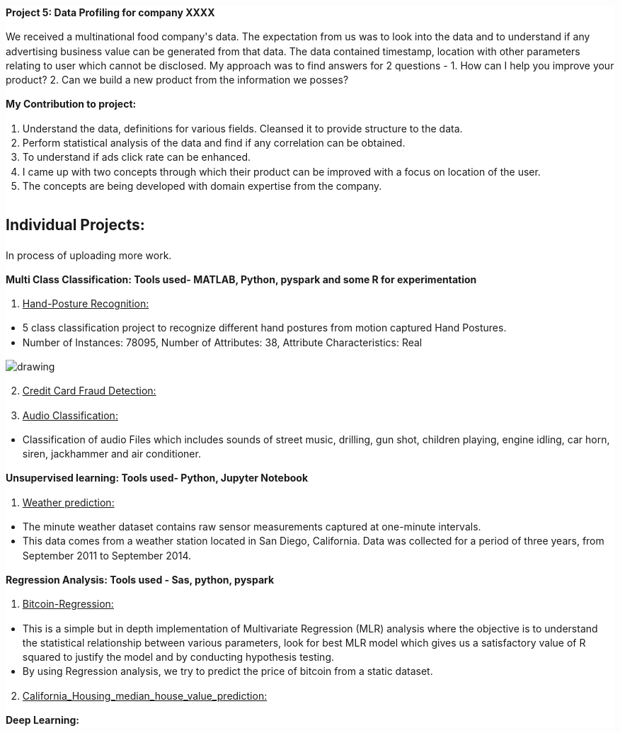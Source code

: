 __Project 5: Data Profiling for company XXXX__

We received a multinational food company's data. The expectation from us was to look into the data and to understand if any advertising business value can be generated from that data. The data contained timestamp, location with other parameters relating to user which cannot be disclosed. My approach was to find answers for 2 questions - 1. How can I help you improve your product? 2. Can we build a new product from the information we posses? 

__My Contribution to project:__
1. Understand the data, definitions for various fields. Cleansed it to provide structure to the data. 
2. Perform statistical analysis of the data and find if any correlation can be obtained. 
3. To understand if ads click rate can be enhanced.  
4. I came up with two concepts through which their product can be improved with a focus on location of the user. 
5. The concepts are being developed with domain expertise from the company. 

## Individual Projects: 
In process of uploading more work. 

__Multi Class Classification: Tools used- MATLAB, Python, pyspark and some R for experimentation__

1. [Hand-Posture Recognition:](https://github.com/MrudulBanka1/Hand-Posture-Recognition)
- 5 class classification project to recognize different hand postures from motion captured Hand Postures. 
- Number of Instances: 78095, Number of Attributes: 38, Attribute Characteristics: Real
<img src="https://github.com/MrudulBanka1/Hand-Posture-Recognition/blob/master/bag_tree_cm.PNG" alt="drawing" width="400"/>

2. [Credit Card Fraud Detection:](https://github.com/MrudulBanka1/pyspark)

3. [Audio Classification:](https://github.com/MrudulBanka1/Audio-Classification/blob/master/urban_sound_classification.ipynb)
- Classification of audio Files which includes sounds of street music, drilling, gun shot, children playing, engine idling, car horn, siren, jackhammer and air conditioner. 

__Unsupervised learning: Tools used- Python, Jupyter Notebook__

1. [Weather prediction:](https://github.com/MrudulBanka1/Unsupervised_Learning)
- The minute weather dataset contains raw sensor measurements captured at one-minute intervals.
- This data comes from a weather station located in San Diego, California. Data was collected for a period of three years, from September 2011 to September 2014.

__Regression Analysis: Tools used - Sas, python, pyspark__

1. [Bitcoin-Regression:](https://github.com/MrudulBanka1/Bitcoin-Regression)
- This is a simple but in depth implementation of Multivariate Regression (MLR) analysis where the objective is to 
understand the statistical relationship between various parameters, look for best MLR model which gives us a 
satisfactory value of R squared to justify the model and by conducting hypothesis testing. 
- By using Regression analysis, we try to predict the price of bitcoin from a static dataset.

2. [California_Housing_median_house_value_prediction:](https://github.com/MrudulBanka1/pyspark)

__Deep Learning:__ 
